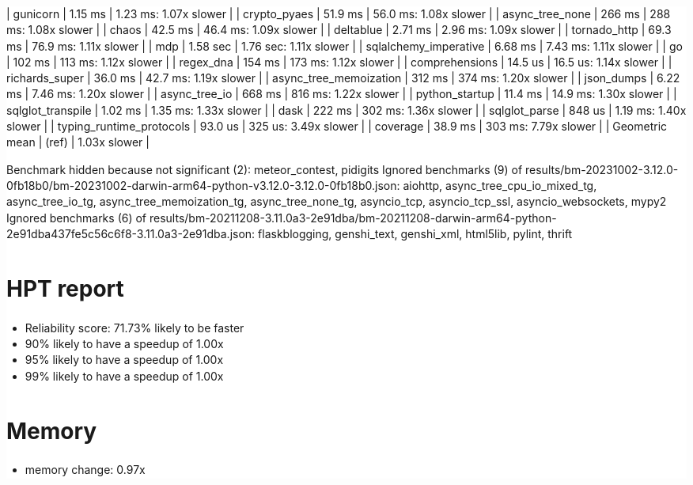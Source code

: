 | gunicorn                 | 1.15 ms                                                | 1.23 ms: 1.07x slower                                                 |
| crypto_pyaes             | 51.9 ms                                                | 56.0 ms: 1.08x slower                                                 |
| async_tree_none          | 266 ms                                                 | 288 ms: 1.08x slower                                                  |
| chaos                    | 42.5 ms                                                | 46.4 ms: 1.09x slower                                                 |
| deltablue                | 2.71 ms                                                | 2.96 ms: 1.09x slower                                                 |
| tornado_http             | 69.3 ms                                                | 76.9 ms: 1.11x slower                                                 |
| mdp                      | 1.58 sec                                               | 1.76 sec: 1.11x slower                                                |
| sqlalchemy_imperative    | 6.68 ms                                                | 7.43 ms: 1.11x slower                                                 |
| go                       | 102 ms                                                 | 113 ms: 1.12x slower                                                  |
| regex_dna                | 154 ms                                                 | 173 ms: 1.12x slower                                                  |
| comprehensions           | 14.5 us                                                | 16.5 us: 1.14x slower                                                 |
| richards_super           | 36.0 ms                                                | 42.7 ms: 1.19x slower                                                 |
| async_tree_memoization   | 312 ms                                                 | 374 ms: 1.20x slower                                                  |
| json_dumps               | 6.22 ms                                                | 7.46 ms: 1.20x slower                                                 |
| async_tree_io            | 668 ms                                                 | 816 ms: 1.22x slower                                                  |
| python_startup           | 11.4 ms                                                | 14.9 ms: 1.30x slower                                                 |
| sqlglot_transpile        | 1.02 ms                                                | 1.35 ms: 1.33x slower                                                 |
| dask                     | 222 ms                                                 | 302 ms: 1.36x slower                                                  |
| sqlglot_parse            | 848 us                                                 | 1.19 ms: 1.40x slower                                                 |
| typing_runtime_protocols | 93.0 us                                                | 325 us: 3.49x slower                                                  |
| coverage                 | 38.9 ms                                                | 303 ms: 7.79x slower                                                  |
| Geometric mean           | (ref)                                                  | 1.03x slower                                                          |

Benchmark hidden because not significant (2): meteor_contest, pidigits
Ignored benchmarks (9) of results/bm-20231002-3.12.0-0fb18b0/bm-20231002-darwin-arm64-python-v3.12.0-3.12.0-0fb18b0.json: aiohttp, async_tree_cpu_io_mixed_tg, async_tree_io_tg, async_tree_memoization_tg, async_tree_none_tg, asyncio_tcp, asyncio_tcp_ssl, asyncio_websockets, mypy2
Ignored benchmarks (6) of results/bm-20211208-3.11.0a3-2e91dba/bm-20211208-darwin-arm64-python-2e91dba437fe5c56c6f8-3.11.0a3-2e91dba.json: flaskblogging, genshi_text, genshi_xml, html5lib, pylint, thrift


# HPT report

- Reliability score: 71.73% likely to be faster
- 90% likely to have a speedup of 1.00x
- 95% likely to have a speedup of 1.00x
- 99% likely to have a speedup of 1.00x


# Memory

- memory change: 0.97x